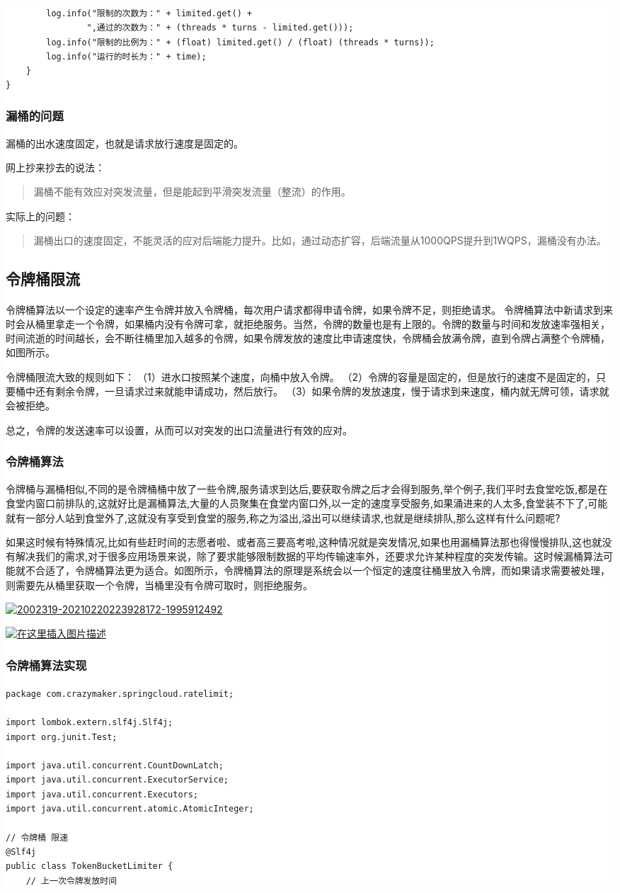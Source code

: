 ```
        log.info("限制的次数为：" + limited.get() +
                ",通过的次数为：" + (threads * turns - limited.get()));
        log.info("限制的比例为：" + (float) limited.get() / (float) (threads * turns));
        log.info("运行的时长为：" + time);
    }
}
```

### 漏桶的问题

漏桶的出水速度固定，也就是请求放行速度是固定的。

网上抄来抄去的说法：

> 漏桶不能有效应对突发流量，但是能起到平滑突发流量（整流）的作用。

实际上的问题：

> 漏桶出口的速度固定，不能灵活的应对后端能力提升。比如，通过动态扩容，后端流量从1000QPS提升到1WQPS，漏桶没有办法。

## 令牌桶限流

令牌桶算法以一个设定的速率产生令牌并放入令牌桶，每次用户请求都得申请令牌，如果令牌不足，则拒绝请求。
令牌桶算法中新请求到来时会从桶里拿走一个令牌，如果桶内没有令牌可拿，就拒绝服务。当然，令牌的数量也是有上限的。令牌的数量与时间和发放速率强相关，时间流逝的时间越长，会不断往桶里加入越多的令牌，如果令牌发放的速度比申请速度快，令牌桶会放满令牌，直到令牌占满整个令牌桶，如图所示。

令牌桶限流大致的规则如下：
（1）进水口按照某个速度，向桶中放入令牌。
（2）令牌的容量是固定的，但是放行的速度不是固定的，只要桶中还有剩余令牌，一旦请求过来就能申请成功，然后放行。
（3）如果令牌的发放速度，慢于请求到来速度，桶内就无牌可领，请求就会被拒绝。

总之，令牌的发送速率可以设置，从而可以对突发的出口流量进行有效的应对。

### 令牌桶算法

令牌桶与漏桶相似,不同的是令牌桶桶中放了一些令牌,服务请求到达后,要获取令牌之后才会得到服务,举个例子,我们平时去食堂吃饭,都是在食堂内窗口前排队的,这就好比是漏桶算法,大量的人员聚集在食堂内窗口外,以一定的速度享受服务,如果涌进来的人太多,食堂装不下了,可能就有一部分人站到食堂外了,这就没有享受到食堂的服务,称之为溢出,溢出可以继续请求,也就是继续排队,那么这样有什么问题呢?

如果这时候有特殊情况,比如有些赶时间的志愿者啦、或者高三要高考啦,这种情况就是突发情况,如果也用漏桶算法那也得慢慢排队,这也就没有解决我们的需求,对于很多应用场景来说，除了要求能够限制数据的平均传输速率外，还要求允许某种程度的突发传输。这时候漏桶算法可能就不合适了，令牌桶算法更为适合。如图所示，令牌桶算法的原理是系统会以一个恒定的速度往桶里放入令牌，而如果请求需要被处理，则需要先从桶里获取一个令牌，当桶里没有令牌可取时，则拒绝服务。

[![2002319-20210220223928172-1995912492](https://img2020.cnblogs.com/blog/2002319/202102/2002319-20210220223928172-1995912492.png)](https://img2020.cnblogs.com/blog/2002319/202102/2002319-20210220223928172-1995912492.png)

[![在这里插入图片描述](https://img-blog.csdnimg.cn/a22bfabb832f481d9055d26c52656f1b.png)](https://img-blog.csdnimg.cn/a22bfabb832f481d9055d26c52656f1b.png)

### 令牌桶算法实现



```
package com.crazymaker.springcloud.ratelimit;

import lombok.extern.slf4j.Slf4j;
import org.junit.Test;

import java.util.concurrent.CountDownLatch;
import java.util.concurrent.ExecutorService;
import java.util.concurrent.Executors;
import java.util.concurrent.atomic.AtomicInteger;

// 令牌桶 限速
@Slf4j
public class TokenBucketLimiter {
    // 上一次令牌发放时间
```